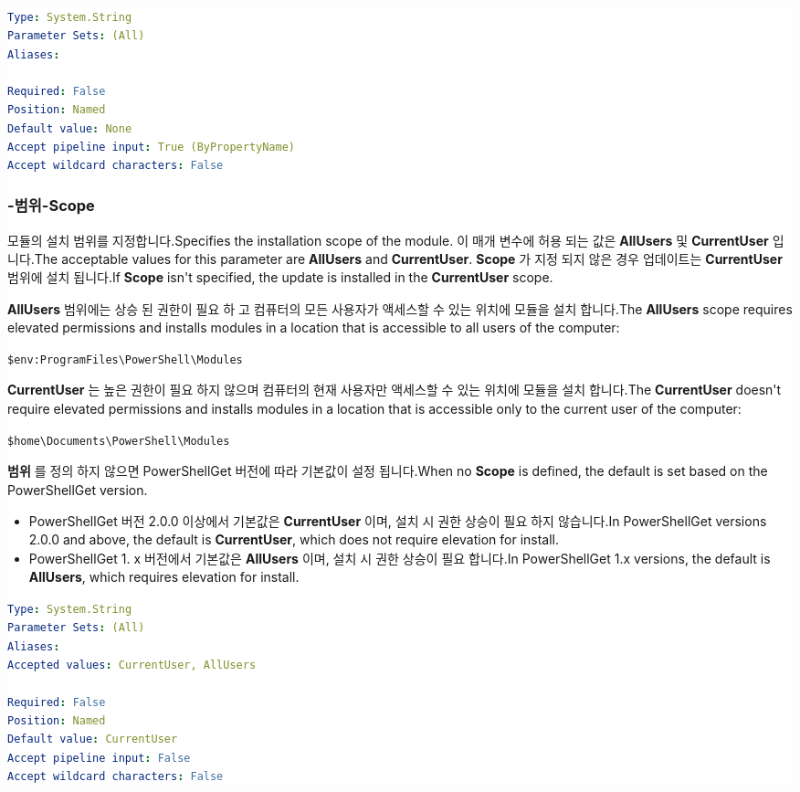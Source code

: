 ```yaml
Type: System.String
Parameter Sets: (All)
Aliases:

Required: False
Position: Named
Default value: None
Accept pipeline input: True (ByPropertyName)
Accept wildcard characters: False
```

### <span data-ttu-id="e2b89-171">-범위</span><span class="sxs-lookup"><span data-stu-id="e2b89-171">-Scope</span></span>

<span data-ttu-id="e2b89-172">모듈의 설치 범위를 지정합니다.</span><span class="sxs-lookup"><span data-stu-id="e2b89-172">Specifies the installation scope of the module.</span></span> <span data-ttu-id="e2b89-173">이 매개 변수에 허용 되는 값은 **AllUsers** 및 **CurrentUser** 입니다.</span><span class="sxs-lookup"><span data-stu-id="e2b89-173">The acceptable values for this parameter are **AllUsers** and **CurrentUser**.</span></span> <span data-ttu-id="e2b89-174">**Scope** 가 지정 되지 않은 경우 업데이트는 **CurrentUser** 범위에 설치 됩니다.</span><span class="sxs-lookup"><span data-stu-id="e2b89-174">If **Scope** isn't specified, the update is installed in the **CurrentUser** scope.</span></span>

<span data-ttu-id="e2b89-175">**AllUsers** 범위에는 상승 된 권한이 필요 하 고 컴퓨터의 모든 사용자가 액세스할 수 있는 위치에 모듈을 설치 합니다.</span><span class="sxs-lookup"><span data-stu-id="e2b89-175">The **AllUsers** scope requires elevated permissions and installs modules in a location that is accessible to all users of the computer:</span></span>

`$env:ProgramFiles\PowerShell\Modules`

<span data-ttu-id="e2b89-176">**CurrentUser** 는 높은 권한이 필요 하지 않으며 컴퓨터의 현재 사용자만 액세스할 수 있는 위치에 모듈을 설치 합니다.</span><span class="sxs-lookup"><span data-stu-id="e2b89-176">The **CurrentUser** doesn't require elevated permissions and installs modules in a location that is accessible only to the current user of the computer:</span></span>

`$home\Documents\PowerShell\Modules`

<span data-ttu-id="e2b89-177">**범위** 를 정의 하지 않으면 PowerShellGet 버전에 따라 기본값이 설정 됩니다.</span><span class="sxs-lookup"><span data-stu-id="e2b89-177">When no **Scope** is defined, the default is set based on the PowerShellGet version.</span></span>

- <span data-ttu-id="e2b89-178">PowerShellGet 버전 2.0.0 이상에서 기본값은 **CurrentUser** 이며, 설치 시 권한 상승이 필요 하지 않습니다.</span><span class="sxs-lookup"><span data-stu-id="e2b89-178">In PowerShellGet versions 2.0.0 and above, the default is **CurrentUser**, which does not require elevation for install.</span></span>
- <span data-ttu-id="e2b89-179">PowerShellGet 1. x 버전에서 기본값은 **AllUsers** 이며, 설치 시 권한 상승이 필요 합니다.</span><span class="sxs-lookup"><span data-stu-id="e2b89-179">In PowerShellGet 1.x versions, the default is **AllUsers**, which requires elevation for install.</span></span>

```yaml
Type: System.String
Parameter Sets: (All)
Aliases:
Accepted values: CurrentUser, AllUsers

Required: False
Position: Named
Default value: CurrentUser
Accept pipeline input: False
Accept wildcard characters: False
```
